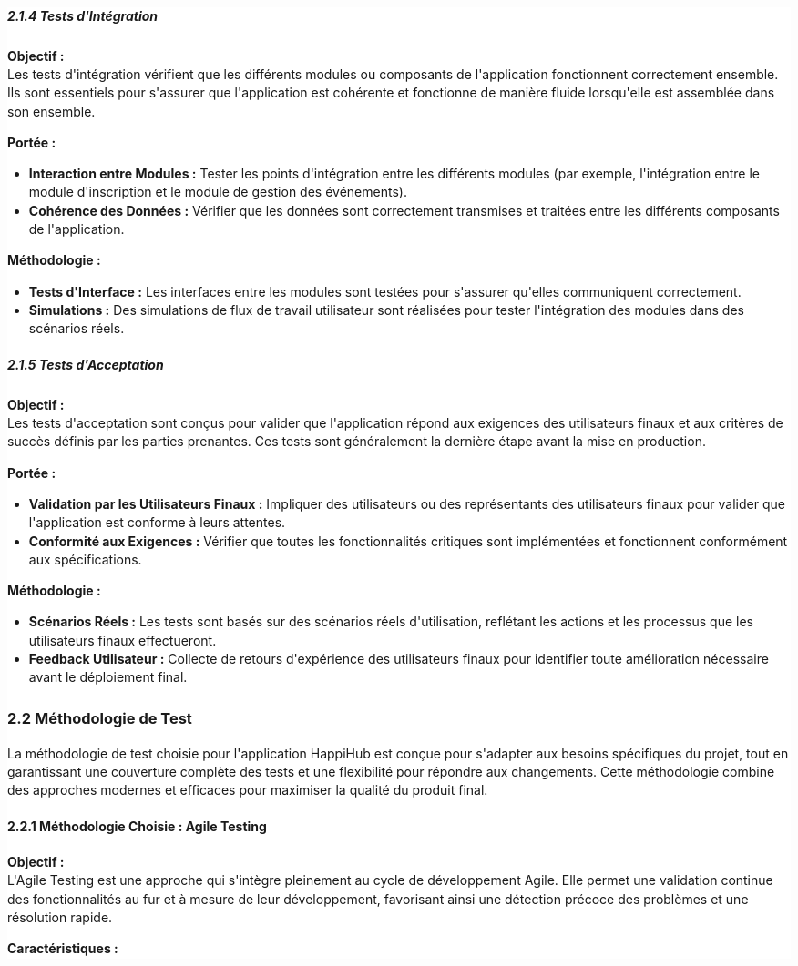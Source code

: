 ##### **2.1.4 Tests d'Intégration**

**Objectif :**  
Les tests d'intégration vérifient que les différents modules ou composants de l'application fonctionnent correctement ensemble. Ils sont essentiels pour s'assurer que l'application est cohérente et fonctionne de manière fluide lorsqu'elle est assemblée dans son ensemble.

**Portée :**

- **Interaction entre Modules :** Tester les points d'intégration entre les différents modules (par exemple, l'intégration entre le module d'inscription et le module de gestion des événements).
- **Cohérence des Données :** Vérifier que les données sont correctement transmises et traitées entre les différents composants de l'application.

**Méthodologie :**

- **Tests d'Interface :** Les interfaces entre les modules sont testées pour s'assurer qu'elles communiquent correctement.
- **Simulations :** Des simulations de flux de travail utilisateur sont réalisées pour tester l'intégration des modules dans des scénarios réels.

##### **2.1.5 Tests d'Acceptation**

**Objectif :**  
Les tests d'acceptation sont conçus pour valider que l'application répond aux exigences des utilisateurs finaux et aux critères de succès définis par les parties prenantes. Ces tests sont généralement la dernière étape avant la mise en production.

**Portée :**

- **Validation par les Utilisateurs Finaux :** Impliquer des utilisateurs ou des représentants des utilisateurs finaux pour valider que l'application est conforme à leurs attentes.
- **Conformité aux Exigences :** Vérifier que toutes les fonctionnalités critiques sont implémentées et fonctionnent conformément aux spécifications.

**Méthodologie :**

- **Scénarios Réels :** Les tests sont basés sur des scénarios réels d'utilisation, reflétant les actions et les processus que les utilisateurs finaux effectueront.
- **Feedback Utilisateur :** Collecte de retours d'expérience des utilisateurs finaux pour identifier toute amélioration nécessaire avant le déploiement final.

### **2.2 Méthodologie de Test**

La méthodologie de test choisie pour l'application HappiHub est conçue pour s'adapter aux besoins spécifiques du projet, tout en garantissant une couverture complète des tests et une flexibilité pour répondre aux changements. Cette méthodologie combine des approches modernes et efficaces pour maximiser la qualité du produit final.

#### **2.2.1 Méthodologie Choisie : Agile Testing**

**Objectif :**  
L'Agile Testing est une approche qui s'intègre pleinement au cycle de développement Agile. Elle permet une validation continue des fonctionnalités au fur et à mesure de leur développement, favorisant ainsi une détection précoce des problèmes et une résolution rapide.

**Caractéristiques :**
